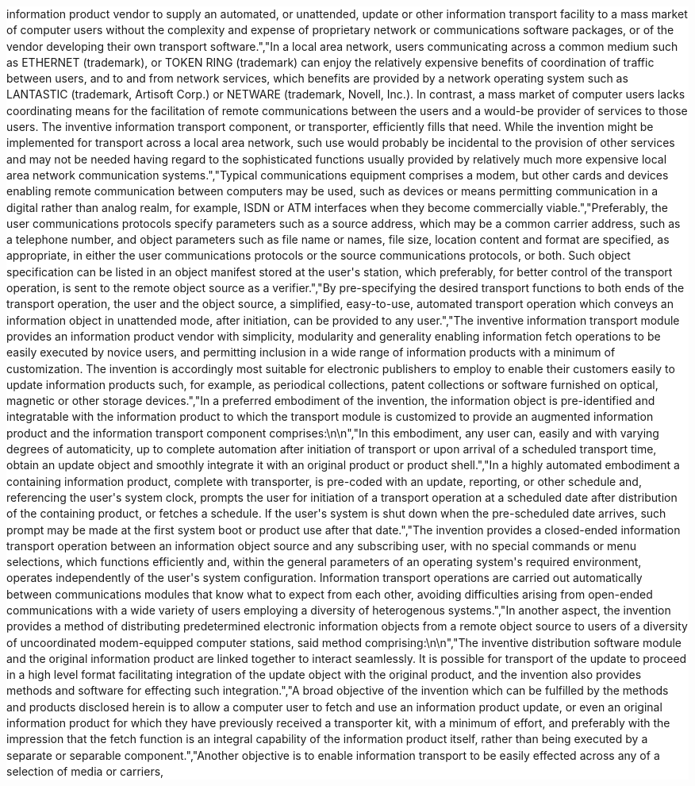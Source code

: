 information product vendor to supply an automated, or unattended, update or other information transport facility to a mass market of computer users without the complexity and expense of proprietary network or communications software packages, or of the vendor developing their own transport software.","In a local area network, users communicating across a common medium such as ETHERNET (trademark), or TOKEN RING (trademark) can enjoy the relatively expensive benefits of coordination of traffic between users, and to and from network services, which benefits are provided by a network operating system such as LANTASTIC (trademark, Artisoft Corp.) or NETWARE (trademark, Novell, Inc.). In contrast, a mass market of computer users lacks coordinating means for the facilitation of remote communications between the users and a would-be provider of services to those users. The inventive information transport component, or transporter, efficiently fills that need. While the invention might be implemented for transport across a local area network, such use would probably be incidental to the provision of other services and may not be needed having regard to the sophisticated functions usually provided by relatively much more expensive local area network communication systems.","Typical communications equipment comprises a modem, but other cards and devices enabling remote communication between computers may be used, such as devices or means permitting communication in a digital rather than analog realm, for example, ISDN or ATM interfaces when they become commercially viable.","Preferably, the user communications protocols specify parameters such as a source address, which may be a common carrier address, such as a telephone number, and object parameters such as file name or names, file size, location content and format are specified, as appropriate, in either the user communications protocols or the source communications protocols, or both. Such object specification can be listed in an object manifest stored at the user's station, which preferably, for better control of the transport operation, is sent to the remote object source as a verifier.","By pre-specifying the desired transport functions to both ends of the transport operation, the user and the object source, a simplified, easy-to-use, automated transport operation which conveys an information object in unattended mode, after initiation, can be provided to any user.","The inventive information transport module provides an information product vendor with simplicity, modularity and generality enabling information fetch operations to be easily executed by novice users, and permitting inclusion in a wide range of information products with a minimum of customization. The invention is accordingly most suitable for electronic publishers to employ to enable their customers easily to update information products such, for example, as periodical collections, patent collections or software furnished on optical, magnetic or other storage devices.","In a preferred embodiment of the invention, the information object is pre-identified and integratable with the information product to which the transport module is customized to provide an augmented information product and the information transport component comprises:\n\n","In this embodiment, any user can, easily and with varying degrees of automaticity, up to complete automation after initiation of transport or upon arrival of a scheduled transport time, obtain an update object and smoothly integrate it with an original product or product shell.","In a highly automated embodiment a containing information product, complete with transporter, is pre-coded with an update, reporting, or other schedule and, referencing the user's system clock, prompts the user for initiation of a transport operation at a scheduled date after distribution of the containing product, or fetches a schedule. If the user's system is shut down when the pre-scheduled date arrives, such prompt may be made at the first system boot or product use after that date.","The invention provides a closed-ended information transport operation between an information object source and any subscribing user, with no special commands or menu selections, which functions efficiently and, within the general parameters of an operating system's required environment, operates independently of the user's system configuration. Information transport operations are carried out automatically between communications modules that know what to expect from each other, avoiding difficulties arising from open-ended communications with a wide variety of users employing a diversity of heterogenous systems.","In another aspect, the invention provides a method of distributing predetermined electronic information objects from a remote object source to users of a diversity of uncoordinated modem-equipped computer stations, said method comprising:\n\n","The inventive distribution software module and the original information product are linked together to interact seamlessly. It is possible for transport of the update to proceed in a high level format facilitating integration of the update object with the original product, and the invention also provides methods and software for effecting such integration.","A broad objective of the invention which can be fulfilled by the methods and products disclosed herein is to allow a computer user to fetch and use an information product update, or even an original information product for which they have previously received a transporter kit, with a minimum of effort, and preferably with the impression that the fetch function is an integral capability of the information product itself, rather than being executed by a separate or separable component.","Another objective is to enable information transport to be easily effected across any of a selection of media or carriers,